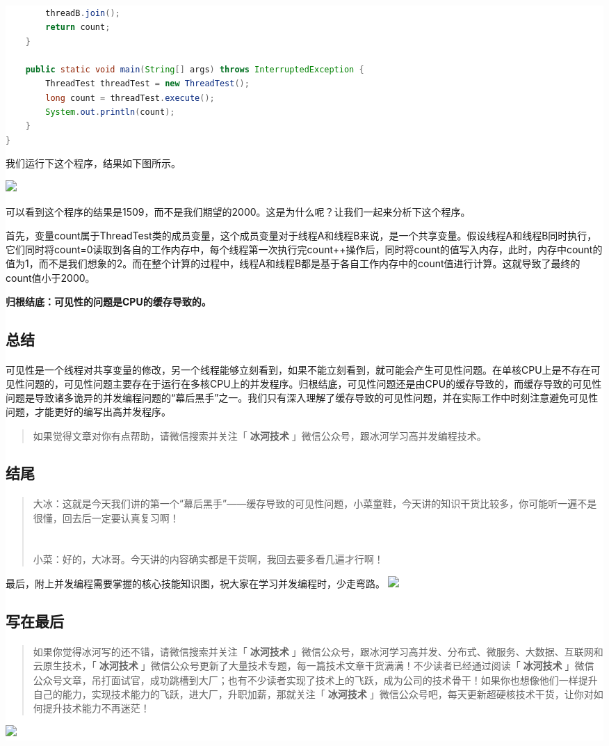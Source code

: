 ```java
        threadB.join();
        return count;
    }

    public static void main(String[] args) throws InterruptedException {
        ThreadTest threadTest = new ThreadTest();
        long count = threadTest.execute();
        System.out.println(count);
    }
}
```

我们运行下这个程序，结果如下图所示。

![](https://img-blog.csdnimg.cn/20200324125149594.jpg)

可以看到这个程序的结果是1509，而不是我们期望的2000。这是为什么呢？让我们一起来分析下这个程序。

首先，变量count属于ThreadTest类的成员变量，这个成员变量对于线程A和线程B来说，是一个共享变量。假设线程A和线程B同时执行，它们同时将count=0读取到各自的工作内存中，每个线程第一次执行完count++操作后，同时将count的值写入内存，此时，内存中count的值为1，而不是我们想象的2。而在整个计算的过程中，线程A和线程B都是基于各自工作内存中的count值进行计算。这就导致了最终的count值小于2000。

**归根结底：可见性的问题是CPU的缓存导致的。**

## 总结

可见性是一个线程对共享变量的修改，另一个线程能够立刻看到，如果不能立刻看到，就可能会产生可见性问题。在单核CPU上是不存在可见性问题的，可见性问题主要存在于运行在多核CPU上的并发程序。归根结底，可见性问题还是由CPU的缓存导致的，而缓存导致的可见性问题是导致诸多诡异的并发编程问题的“幕后黑手”之一。我们只有深入理解了缓存导致的可见性问题，并在实际工作中时刻注意避免可见性问题，才能更好的编写出高并发程序。

> 如果觉得文章对你有点帮助，请微信搜索并关注「 **冰河技术** 」微信公众号，跟冰河学习高并发编程技术。

## 结尾

> 大冰：这就是今天我们讲的第一个“幕后黑手”——缓存导致的可见性问题，小菜童鞋，今天讲的知识干货比较多，你可能听一遍不是很懂，回去后一定要认真复习啊！
> #
> 小菜：好的，大冰哥。今天讲的内容确实都是干货啊，我回去要多看几遍才行啊！

最后，附上并发编程需要掌握的核心技能知识图，祝大家在学习并发编程时，少走弯路。
![](https://img-blog.csdnimg.cn/20200324125241565.jpg)

## 写在最后

> 如果你觉得冰河写的还不错，请微信搜索并关注「 **冰河技术** 」微信公众号，跟冰河学习高并发、分布式、微服务、大数据、互联网和云原生技术，「 **冰河技术** 」微信公众号更新了大量技术专题，每一篇技术文章干货满满！不少读者已经通过阅读「 **冰河技术** 」微信公众号文章，吊打面试官，成功跳槽到大厂；也有不少读者实现了技术上的飞跃，成为公司的技术骨干！如果你也想像他们一样提升自己的能力，实现技术能力的飞跃，进大厂，升职加薪，那就关注「 **冰河技术** 」微信公众号吧，每天更新超硬核技术干货，让你对如何提升技术能力不再迷茫！


![](https://img-blog.csdnimg.cn/20200906013715889.png)